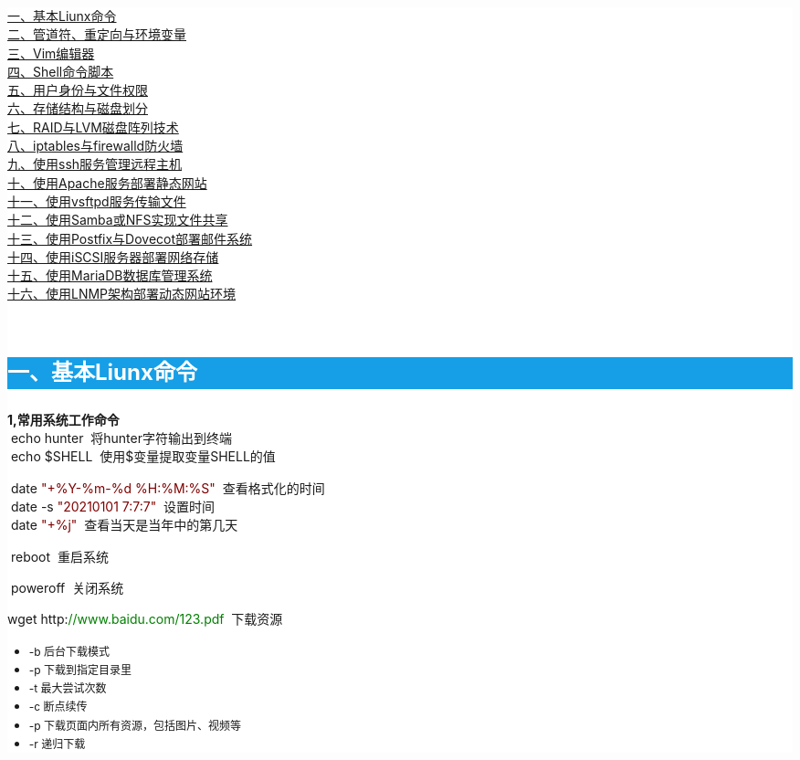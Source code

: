 <p><a href="#a1">一、基本Liunx命令</a><br /><a href="#a2">二、管道符、重定向与环境变量</a><br /><a href="#a3">三、Vim编辑器</a><br /><a href="#a4">四、Shell命令脚本</a><br /><a href="#a5">五、用户身份与文件权限</a><br /><a href="#a6">六、存储结构与磁盘划分</a><br /><a href="#a7">七、RAID与LVM磁盘阵列技术</a><br /><a href="#a8">八、iptables与firewalld防火墙</a><br /><a href="#a9">九、使用ssh服务管理远程主机</a><br /><a href="#a10">十、使用Apache服务部署静态网站</a><br /><a href="#a11">十一、使用vsftpd服务传输文件</a><br /><a href="#a12">十二、使用Samba或NFS实现文件共享</a><br /><a href="#a13">十三、使用Postfix与Dovecot部署邮件系统</a><br /><a href="#a14">十四、使用iSCSI服务器部署网络存储</a><br /><a href="#a15">十五、使用MariaDB数据库管理系统</a><br /><a href="#a16">十六、使用LNMP架构部署动态网站环境</a></p>
<p>&nbsp;</p>
<p style="font-size: 18pt; background-color: rgba(22, 159, 230, 1);"><span style="color: #ffffff;"><strong><span style="font-size: 18pt;"><a name="a1"></a>一、基本Liunx命令</span></strong></span></p>
<p><strong>1,常用系统工作命令</strong><br />&nbsp;<span class="cnblogs_code">echo hunter</span>&nbsp;&nbsp;将hunter字符输出到终端<br />&nbsp;<span class="cnblogs_code">echo $SHELL</span>&nbsp;&nbsp;使用$变量提取变量SHELL的值</p>
<p>&nbsp;<span class="cnblogs_code">date <span style="color: #800000;">"</span><span style="color: #800000;">+%Y-%m-%d %H:%M:%S</span><span style="color: #800000;">"</span> </span>&nbsp;查看格式化的时间<br />&nbsp;<span class="cnblogs_code">date -s <span style="color: #800000;">"</span><span style="color: #800000;">20210101 7:7:7</span><span style="color: #800000;">"</span> </span>&nbsp;设置时间<br />&nbsp;<span class="cnblogs_code">date <span style="color: #800000;">"</span><span style="color: #800000;">+%j</span><span style="color: #800000;">"</span> </span>&nbsp;查看当天是当年中的第几天</p>
<p>&nbsp;<span class="cnblogs_code">reboot </span>&nbsp;重启系统</p>
<p>&nbsp;<span class="cnblogs_code">poweroff</span>&nbsp;&nbsp;关闭系统</p>
<p><span class="cnblogs_code">wget http:<span style="color: #008000;">//</span><span style="color: #008000;">www.baidu.com/123.pdf </span></span>&nbsp;下载资源</p>
<ul>
<li><span style="font-size: 12px;">-b 后台下载模式</span></li>
<li><span style="font-size: 12px;">-p 下载到指定目录里</span></li>
<li><span style="font-size: 12px;">-t 最大尝试次数</span></li>
<li><span style="font-size: 12px;">-c 断点续传</span></li>
<li><span style="font-size: 12px;">-p 下载页面内所有资源，包括图片、视频等</span></li>
<li><span style="font-size: 12px;">-r 递归下载</span></li>





































